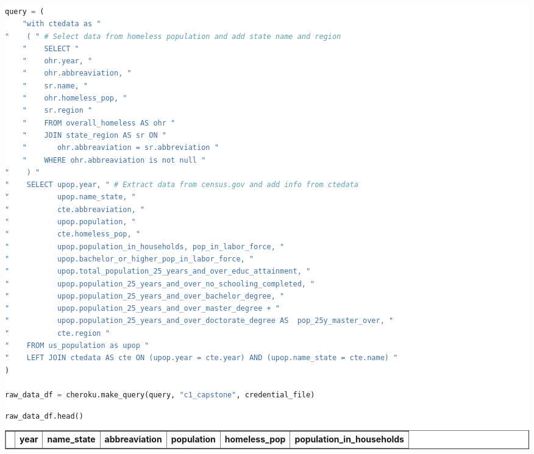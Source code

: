 
```python
query = (
    "with ctedata as "
"    ( " # Select data from homeless population and add state name and region
    "    SELECT "
    "    ohr.year, "
    "    ohr.abbreaviation, "
    "    sr.name, "
    "    ohr.homeless_pop, "
    "    sr.region "
    "    FROM overall_homeless AS ohr "
    "    JOIN state_region AS sr ON "
    "       ohr.abbreaviation = sr.abbreviation "
    "    WHERE ohr.abbreaviation is not null "
"    ) "
"    SELECT upop.year, " # Extract data from census.gov and add info from ctedata
"           upop.name_state, "
"           cte.abbreaviation, "
"           upop.population, "
"           cte.homeless_pop, "
"           upop.population_in_households, pop_in_labor_force, "
"           upop.bachelor_or_higher_pop_in_labor_force, "
"           upop.total_population_25_years_and_over_educ_attainment, "
"           upop.population_25_years_and_over_no_schooling_completed, "
"           upop.population_25_years_and_over_bachelor_degree, "
"           upop.population_25_years_and_over_master_degree + "
"           upop.population_25_years_and_over_doctorate_degree AS  pop_25y_master_over, "
"           cte.region "
"    FROM us_population as upop "
"    LEFT JOIN ctedata AS cte ON (upop.year = cte.year) AND (upop.name_state = cte.name) "
)

raw_data_df = cheroku.make_query(query, "c1_capstone", credential_file)
```


```python
raw_data_df.head()
```




<div>
<style scoped>
    .dataframe tbody tr th:only-of-type {
        vertical-align: middle;
    }

    .dataframe tbody tr th {
        vertical-align: top;
    }

    .dataframe thead th {
        text-align: right;
    }
</style>
<table border="1" class="dataframe">
  <thead>
    <tr style="text-align: right;">
      <th></th>
      <th>year</th>
      <th>name_state</th>
      <th>abbreaviation</th>
      <th>population</th>
      <th>homeless_pop</th>
      <th>population_in_households</th>